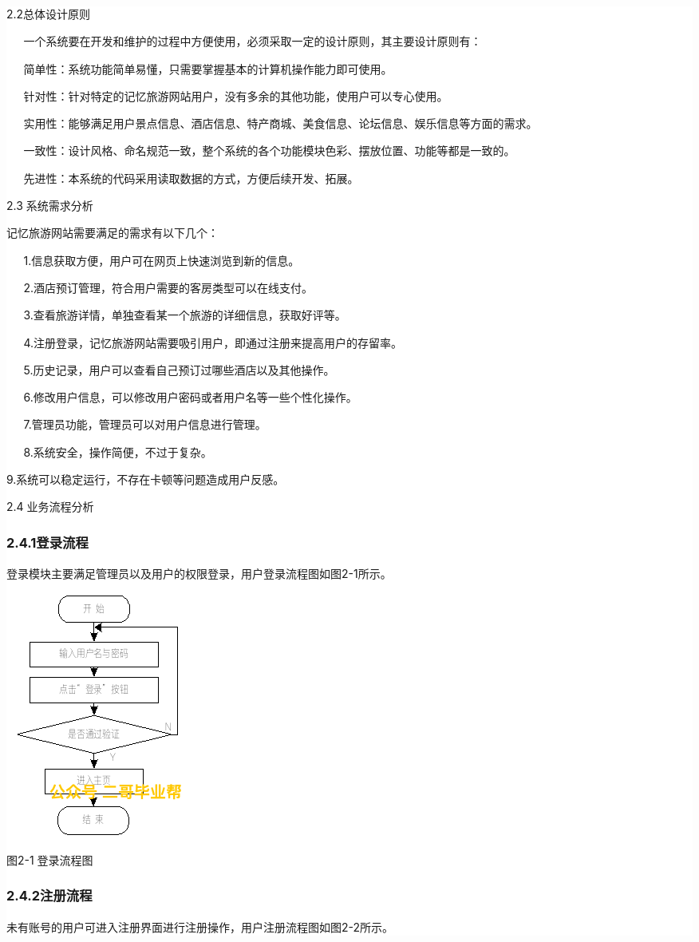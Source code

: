 2.2总体设计原则

`	`一个系统要在开发和维护的过程中方便使用，必须采取一定的设计原则，其主要设计原则有：

`	`简单性：系统功能简单易懂，只需要掌握基本的计算机操作能力即可使用。

`	`针对性：针对特定的记忆旅游网站用户，没有多余的其他功能，使用户可以专心使用。

`	`实用性：能够满足用户景点信息、酒店信息、特产商城、美食信息、论坛信息、娱乐信息等方面的需求。

`	`一致性：设计风格、命名规范一致，整个系统的各个功能模块色彩、摆放位置、功能等都是一致的。

`	`先进性：本系统的代码采用读取数据的方式，方便后续开发、拓展。

2.3 系统需求分析

记忆旅游网站需要满足的需求有以下几个：

`	`1.信息获取方便，用户可在网页上快速浏览到新的信息。

`	`2.酒店预订管理，符合用户需要的客房类型可以在线支付。

`	`3.查看旅游详情，单独查看某一个旅游的详细信息，获取好评等。

`	`4.注册登录，记忆旅游网站需要吸引用户，即通过注册来提高用户的存留率。

`	`5.历史记录，用户可以查看自己预订过哪些酒店以及其他操作。

`	`6.修改用户信息，可以修改用户密码或者用户名等一些个性化操作。

`	`7.管理员功能，管理员可以对用户信息进行管理。

`	`8.系统安全，操作简便，不过于复杂。

9.系统可以稳定运行，不存在卡顿等问题造成用户反感。

2.4 业务流程分析
### 2.4.1登录流程
登录模块主要满足管理员以及用户的权限登录，用户登录流程图如图2-1所示。

![](/md/blog.001.png)

图2-1 登录流程图
### 2.4.2注册流程
未有账号的用户可进入注册界面进行注册操作，用户注册流程图如图2-2所示。
